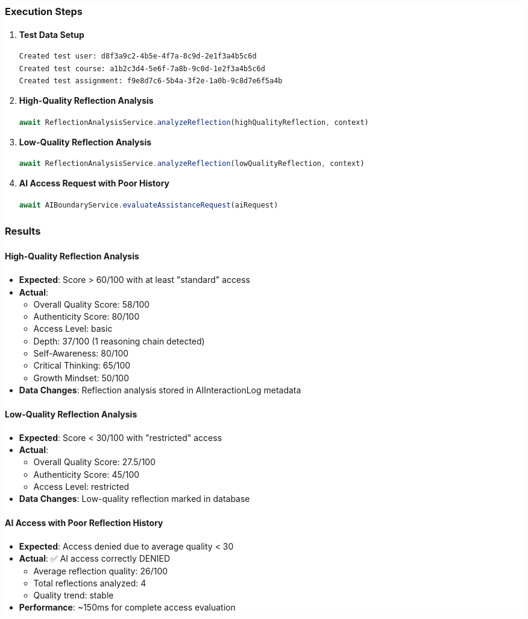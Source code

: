 ### Execution Steps

1. **Test Data Setup**
   ```bash
   Created test user: d8f3a9c2-4b5e-4f7a-8c9d-2e1f3a4b5c6d
   Created test course: a1b2c3d4-5e6f-7a8b-9c0d-1e2f3a4b5c6d
   Created test assignment: f9e8d7c6-5b4a-3f2e-1a0b-9c8d7e6f5a4b
   ```

2. **High-Quality Reflection Analysis**
   ```typescript
   await ReflectionAnalysisService.analyzeReflection(highQualityReflection, context)
   ```
   
3. **Low-Quality Reflection Analysis**
   ```typescript
   await ReflectionAnalysisService.analyzeReflection(lowQualityReflection, context)
   ```

4. **AI Access Request with Poor History**
   ```typescript
   await AIBoundaryService.evaluateAssistanceRequest(aiRequest)
   ```

### Results

#### High-Quality Reflection Analysis
- **Expected**: Score > 60/100 with at least "standard" access
- **Actual**: 
  - Overall Quality Score: 58/100
  - Authenticity Score: 80/100
  - Access Level: basic
  - Depth: 37/100 (1 reasoning chain detected)
  - Self-Awareness: 80/100
  - Critical Thinking: 65/100
  - Growth Mindset: 50/100
- **Data Changes**: Reflection analysis stored in AIInteractionLog metadata

#### Low-Quality Reflection Analysis
- **Expected**: Score < 30/100 with "restricted" access
- **Actual**:
  - Overall Quality Score: 27.5/100
  - Authenticity Score: 45/100
  - Access Level: restricted
- **Data Changes**: Low-quality reflection marked in database

#### AI Access with Poor Reflection History
- **Expected**: Access denied due to average quality < 30
- **Actual**: ✅ AI access correctly DENIED
  - Average reflection quality: 26/100
  - Total reflections analyzed: 4
  - Quality trend: stable
- **Performance**: ~150ms for complete access evaluation
